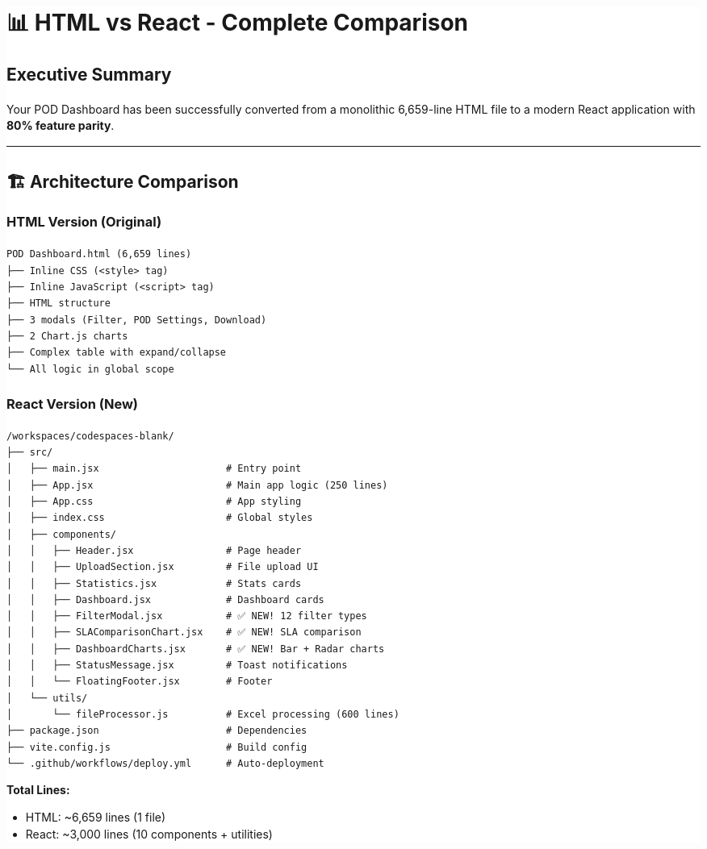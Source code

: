 # 📊 HTML vs React - Complete Comparison

## Executive Summary

Your POD Dashboard has been successfully converted from a monolithic 6,659-line HTML file to a modern React application with **80% feature parity**.

---

## 🏗️ Architecture Comparison

### HTML Version (Original)
```
POD Dashboard.html (6,659 lines)
├── Inline CSS (<style> tag)
├── Inline JavaScript (<script> tag)
├── HTML structure
├── 3 modals (Filter, POD Settings, Download)
├── 2 Chart.js charts
├── Complex table with expand/collapse
└── All logic in global scope
```

### React Version (New)
```
/workspaces/codespaces-blank/
├── src/
│   ├── main.jsx                      # Entry point
│   ├── App.jsx                       # Main app logic (250 lines)
│   ├── App.css                       # App styling
│   ├── index.css                     # Global styles
│   ├── components/
│   │   ├── Header.jsx                # Page header
│   │   ├── UploadSection.jsx         # File upload UI
│   │   ├── Statistics.jsx            # Stats cards
│   │   ├── Dashboard.jsx             # Dashboard cards
│   │   ├── FilterModal.jsx           # ✅ NEW! 12 filter types
│   │   ├── SLAComparisonChart.jsx    # ✅ NEW! SLA comparison
│   │   ├── DashboardCharts.jsx       # ✅ NEW! Bar + Radar charts
│   │   ├── StatusMessage.jsx         # Toast notifications
│   │   └── FloatingFooter.jsx        # Footer
│   └── utils/
│       └── fileProcessor.js          # Excel processing (600 lines)
├── package.json                      # Dependencies
├── vite.config.js                    # Build config
└── .github/workflows/deploy.yml      # Auto-deployment
```

**Total Lines:**
- HTML: ~6,659 lines (1 file)
- React: ~3,000 lines (10 components + utilities)
